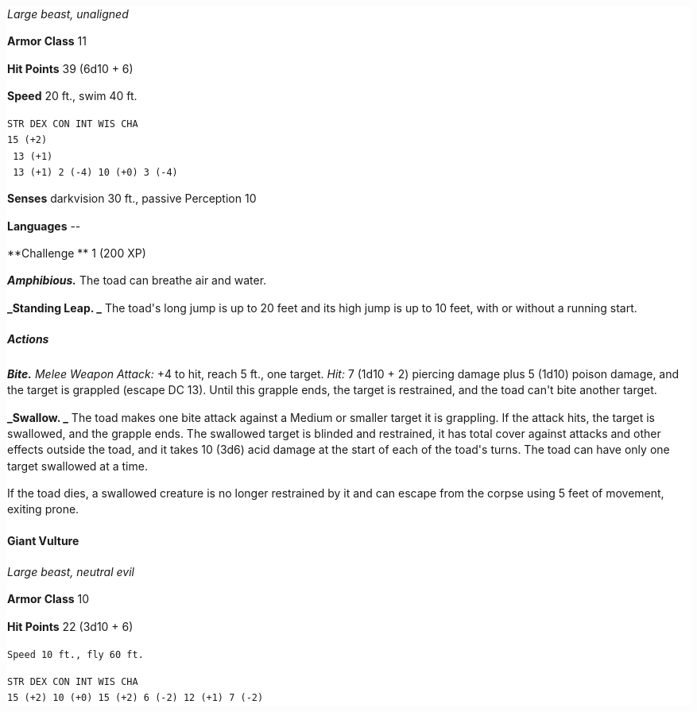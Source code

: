 _Large beast, unaligned_

**Armor Class** 11

**Hit Points** 39 (6d10 + 6)

**Speed** 20 ft., swim 40 ft.

```
STR DEX CON INT WIS CHA
15 (+2)
 13 (+1)
 13 (+1) 2 (-4) 10 (+0) 3 (-4)
```
**Senses** darkvision 30 ft., passive Perception 10

**Languages** --

**Challenge
** 1 (200 XP)

**_Amphibious._** The toad can breathe air and water.

**_Standing Leap. _** The toad's long jump is up to 20 feet and its high jump
is up to 10 feet, with or without a running start.

##### Actions

**_Bite._** _Melee Weapon Attack:_ +4 to hit, reach 5 ft., one target.
 _Hit:_ 7 (1d10 + 2) piercing damage plus 5 (1d10) poison damage, and the
 target is grappled (escape DC 13). Until this grapple ends, the target is
 restrained, and the toad can't bite another target.

**_Swallow. _** The toad makes one bite attack against a Medium or smaller
target it is grappling. If the attack hits, the target is swallowed, and the
grapple ends. The swallowed target is blinded and restrained, it has total
cover against attacks and other effects outside the toad, and it takes 10 (3d6)
acid damage at the start of each of the toad's turns. The toad can have only
one target swallowed at a time.

If the toad dies, a swallowed creature is no longer restrained by it and can
escape from the corpse using 5 feet of movement, exiting prone.

#### Giant Vulture

_Large beast, neutral evil_

**Armor Class** 10

**Hit Points** 22 (3d10 + 6)

```
Speed 10 ft., fly 60 ft.
```

```
STR DEX CON INT WIS CHA
15 (+2) 10 (+0) 15 (+2) 6 (-2) 12 (+1) 7 (-2)
```
